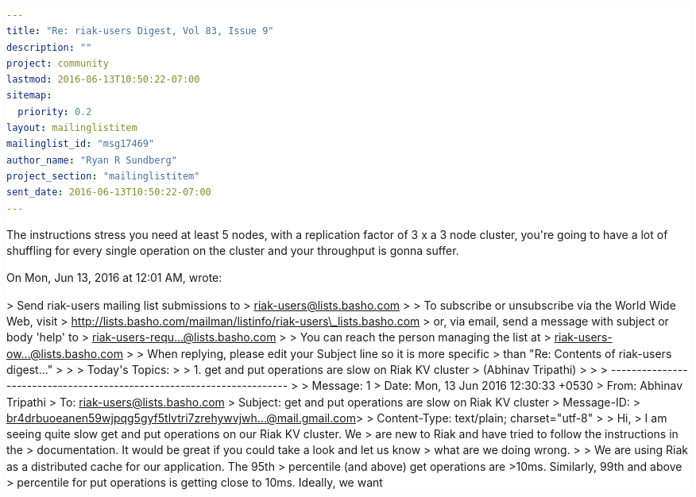```yaml
---
title: "Re: riak-users Digest, Vol 83, Issue 9"
description: ""
project: community
lastmod: 2016-06-13T10:50:22-07:00
sitemap:
  priority: 0.2
layout: mailinglistitem
mailinglist_id: "msg17469"
author_name: "Ryan R Sundberg"
project_section: "mailinglistitem"
sent_date: 2016-06-13T10:50:22-07:00
---
```



The instructions stress you need at least 5 nodes, with a replication
factor of 3 x a 3 node cluster, you're going to have a lot of shuffling for
every single operation on the cluster and your throughput is gonna suffer.

On Mon, Jun 13, 2016 at 12:01 AM, 
wrote:

&gt; Send riak-users mailing list submissions to
&gt; riak-users@lists.basho.com
&gt;
&gt; To subscribe or unsubscribe via the World Wide Web, visit
&gt; http://lists.basho.com/mailman/listinfo/riak-users\_lists.basho.com
&gt; or, via email, send a message with subject or body 'help' to
&gt; riak-users-requ...@lists.basho.com
&gt;
&gt; You can reach the person managing the list at
&gt; riak-users-ow...@lists.basho.com
&gt;
&gt; When replying, please edit your Subject line so it is more specific
&gt; than "Re: Contents of riak-users digest..."
&gt;
&gt;
&gt; Today's Topics:
&gt;
&gt; 1. get and put operations are slow on Riak KV cluster
&gt; (Abhinav Tripathi)
&gt;
&gt;
&gt; ----------------------------------------------------------------------
&gt;
&gt; Message: 1
&gt; Date: Mon, 13 Jun 2016 12:30:33 +0530
&gt; From: Abhinav Tripathi 
&gt; To: riak-users@lists.basho.com
&gt; Subject: get and put operations are slow on Riak KV cluster
&gt; Message-ID:
&gt;  br4drbuoeanen59wjpqg5gyf5tlvtri7zrehywvjwh...@mail.gmail.com&gt;
&gt; Content-Type: text/plain; charset="utf-8"
&gt;
&gt; Hi,
&gt; I am seeing quite slow get and put operations on our Riak KV cluster. We
&gt; are new to Riak and have tried to follow the instructions in the
&gt; documentation. It would be great if you could take a look and let us know
&gt; what are we doing wrong.
&gt;
&gt; We are using Riak as a distributed cache for our application. The 95th
&gt; percentile (and above) get operations are &gt;10ms. Similarly, 99th and above
&gt; percentile for put operations is getting close to 10ms. Ideally, we want